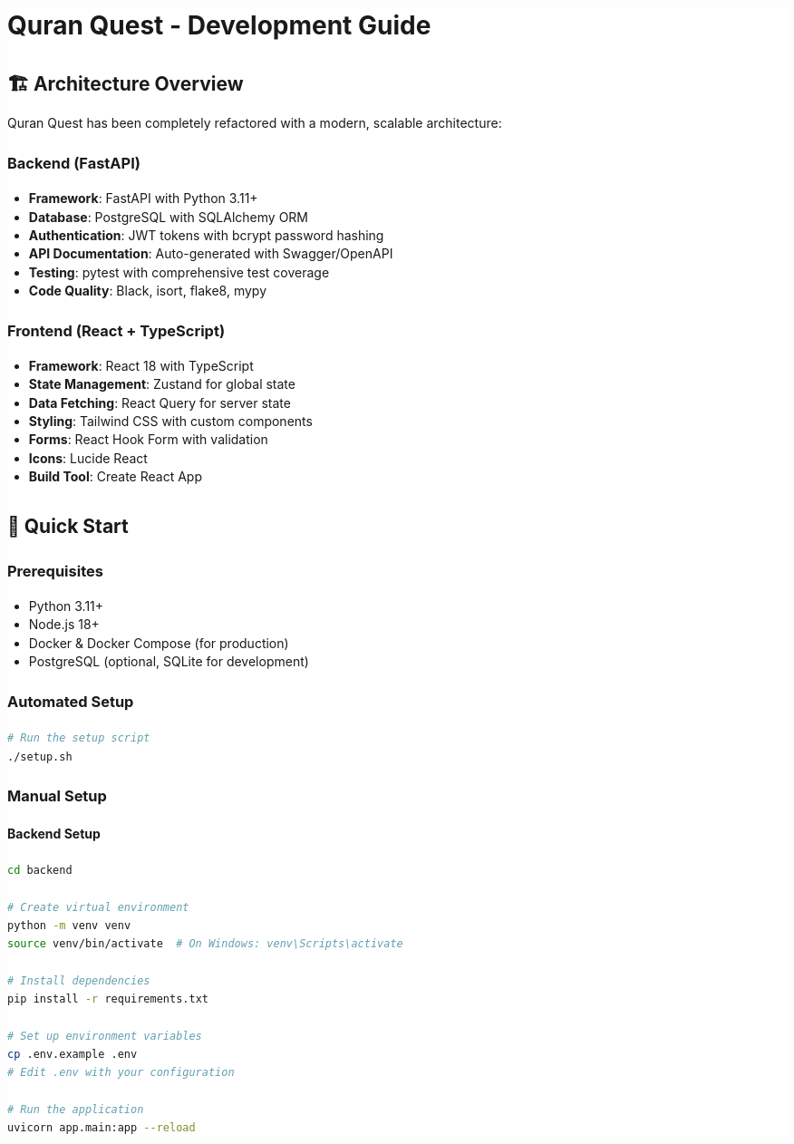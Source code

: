# Quran Quest - Development Guide

## 🏗️ Architecture Overview

Quran Quest has been completely refactored with a modern, scalable architecture:

### Backend (FastAPI)
- **Framework**: FastAPI with Python 3.11+
- **Database**: PostgreSQL with SQLAlchemy ORM
- **Authentication**: JWT tokens with bcrypt password hashing
- **API Documentation**: Auto-generated with Swagger/OpenAPI
- **Testing**: pytest with comprehensive test coverage
- **Code Quality**: Black, isort, flake8, mypy

### Frontend (React + TypeScript)
- **Framework**: React 18 with TypeScript
- **State Management**: Zustand for global state
- **Data Fetching**: React Query for server state
- **Styling**: Tailwind CSS with custom components
- **Forms**: React Hook Form with validation
- **Icons**: Lucide React
- **Build Tool**: Create React App

## 🚀 Quick Start

### Prerequisites
- Python 3.11+
- Node.js 18+
- Docker & Docker Compose (for production)
- PostgreSQL (optional, SQLite for development)

### Automated Setup
```bash
# Run the setup script
./setup.sh
```

### Manual Setup

#### Backend Setup
```bash
cd backend

# Create virtual environment
python -m venv venv
source venv/bin/activate  # On Windows: venv\Scripts\activate

# Install dependencies
pip install -r requirements.txt

# Set up environment variables
cp .env.example .env
# Edit .env with your configuration

# Run the application
uvicorn app.main:app --reload
```
